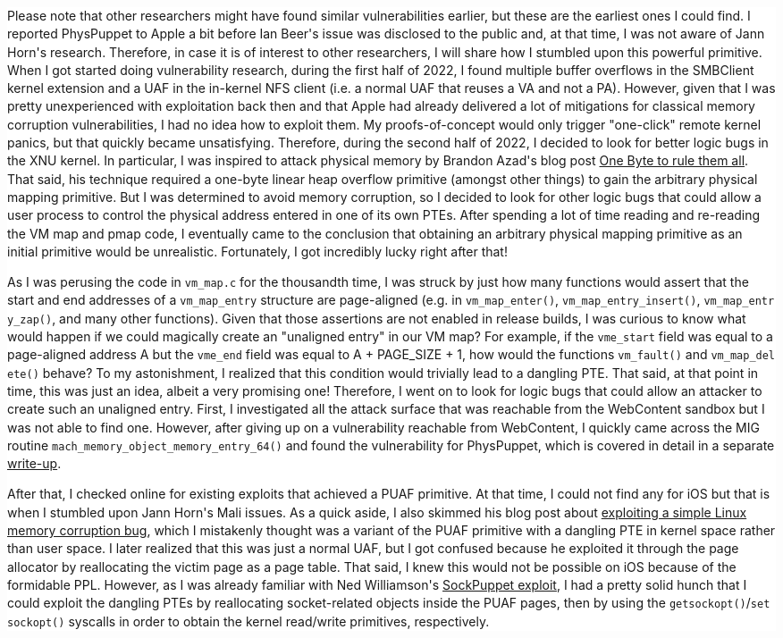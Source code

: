 Please note that other researchers might have found similar vulnerabilities earlier, but these are
the earliest ones I could find. I reported PhysPuppet to Apple a bit before Ian Beer's issue was
disclosed to the public and, at that time, I was not aware of Jann Horn's research. Therefore, in
case it is of interest to other researchers, I will share how I stumbled upon this powerful
primitive. When I got started doing vulnerability research, during the first half of 2022, I found
multiple buffer overflows in the SMBClient kernel extension and a UAF in the in-kernel NFS client
(i.e. a normal UAF that reuses a VA and not a PA). However, given that I was pretty unexperienced
with exploitation back then and that Apple had already delivered a lot of mitigations for classical
memory corruption vulnerabilities, I had no idea how to exploit them. My proofs-of-concept would
only trigger "one-click" remote kernel panics, but that quickly became unsatisfying. Therefore,
during the second half of 2022, I decided to look for better logic bugs in the XNU kernel. In
particular, I was inspired to attack physical memory by Brandon Azad's blog post
[One Byte to rule them all][7]. That said, his technique required a one-byte linear heap overflow
primitive (amongst other things) to gain the arbitrary physical mapping primitive. But I was
determined to avoid memory corruption, so I decided to look for other logic bugs that could allow a
user process to control the physical address entered in one of its own PTEs. After spending a lot of
time reading and re-reading the VM map and pmap code, I eventually came to the conclusion that
obtaining an arbitrary physical mapping primitive as an initial primitive would be unrealistic.
Fortunately, I got incredibly lucky right after that!

As I was perusing the code in `vm_map.c` for the thousandth time, I was struck by just how many
functions would assert that the start and end addresses of a `vm_map_entry` structure are
page-aligned (e.g. in `vm_map_enter()`, `vm_map_entry_insert()`, `vm_map_entry_zap()`, and many
other functions). Given that those assertions are not enabled in release builds, I was curious to
know what would happen if we could magically create an "unaligned entry" in our VM map? For example,
if the `vme_start` field was equal to a page-aligned address A but the `vme_end` field was equal to
A + PAGE_SIZE + 1, how would the functions `vm_fault()` and `vm_map_delete()` behave? To my
astonishment, I realized that this condition would trivially lead to a dangling PTE. That said, at
that point in time, this was just an idea, albeit a very promising one! Therefore, I went on to look
for logic bugs that could allow an attacker to create such an unaligned entry. First, I investigated
all the attack surface that was reachable from the WebContent sandbox but I was not able to find one.
However, after giving up on a vulnerability reachable from WebContent, I quickly came across the MIG
routine `mach_memory_object_memory_entry_64()` and found the vulnerability for PhysPuppet, which is
covered in detail in a separate [write-up](physpuppet.md).

After that, I checked online for existing exploits that achieved a PUAF primitive. At that time, I
could not find any for iOS but that is when I stumbled upon Jann Horn's Mali issues. As a quick
aside, I also skimmed his blog post about [exploiting a simple Linux memory corruption bug][8],
which I mistakenly thought was a variant of the PUAF primitive with a dangling PTE in kernel space
rather than user space. I later realized that this was just a normal UAF, but I got confused because
he exploited it through the page allocator by reallocating the victim page as a page table. That
said, I knew this would not be possible on iOS because of the formidable PPL. However, as I was
already familiar with Ned Williamson's [SockPuppet exploit][9], I had a pretty solid hunch that I
could exploit the dangling PTEs by reallocating socket-related objects inside the PUAF pages, then
by using the `getsockopt()`/`setsockopt()` syscalls in order to obtain the kernel read/write
primitives, respectively.


[1]: https://bugs.chromium.org/p/project-zero/issues/detail?id=2337
[2]: https://bugs.chromium.org/p/project-zero/issues/detail?id=2325
[3]: https://bugs.chromium.org/p/project-zero/issues/detail?id=2327
[4]: https://bugs.chromium.org/p/project-zero/issues/detail?id=1633
[5]: https://bugs.chromium.org/p/project-zero/issues/detail?id=1695
[6]: https://bugs.chromium.org/p/project-zero/issues/detail?id=2337
[7]: https://googleprojectzero.blogspot.com/2020/07/one-byte-to-rule-them-all.html
[8]: https://googleprojectzero.blogspot.com/2021/10/how-simple-linux-kernel-memory.html
[9]: https://googleprojectzero.blogspot.com/2019/12/sockpuppet-walkthrough-of-kernel.html